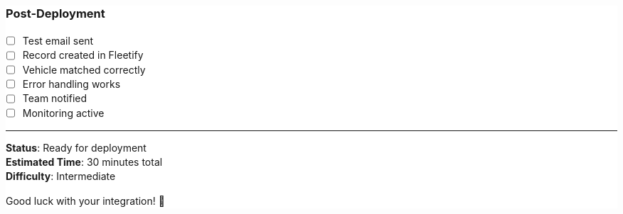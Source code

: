### Post-Deployment
- [ ] Test email sent
- [ ] Record created in Fleetify
- [ ] Vehicle matched correctly
- [ ] Error handling works
- [ ] Team notified
- [ ] Monitoring active

---

**Status**: Ready for deployment  
**Estimated Time**: 30 minutes total  
**Difficulty**: Intermediate  

Good luck with your integration! 🚀
